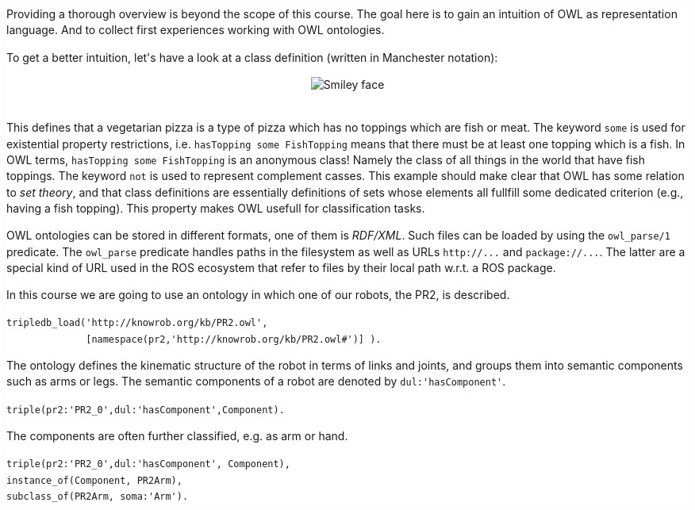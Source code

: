Providing a thorough overview is beyond the scope of this course.
The goal here is to gain an intuition of OWL as representation language.
And to collect first experiences working with OWL ontologies.

To get a better intuition, let's have a look at a class definition
(written in Manchester notation):

<div align="center">
<img src="https://ai2-s2-public.s3.amazonaws.com/figures/2017-08-08/2db3f919b6bd432a0380b47cca558be4e2624885/6-Figure5-1.png" alt="Smiley face" width="600">
</div><br>

This defines that a vegetarian pizza is a type of pizza
which has no toppings which are fish or meat.
The keyword `some` is used for existential property restrictions,
i.e. `hasTopping some FishTopping` means that there must be 
at least one topping which is a fish.
In OWL terms, `hasTopping some FishTopping` is an anonymous class!
Namely the class of all things in the world that have
fish toppings.
The keyword `not` is used to represent complement casses.
This example should make clear that OWL has some relation
to *set theory*, and that class definitions are
essentially definitions of sets whose elements all fullfill
some dedicated criterion (e.g., having a fish topping).
This property makes OWL usefull for classification tasks.

OWL ontologies can be stored in different formats,
one of them is *RDF/XML*.
Such files can be loaded by using the `owl_parse/1` predicate.
The `owl_parse` predicate handles
paths in the filesystem as well as URLs `http://...` and
`package://...`.
The latter are a special kind of URL used in the ROS
ecosystem that refer to files by their local path
w.r.t. a ROS package.

In this course we are going to use an ontology in which
one of our robots, the PR2, is described.

    tripledb_load('http://knowrob.org/kb/PR2.owl', 
                  [namespace(pr2,'http://knowrob.org/kb/PR2.owl#')] ).

The ontology defines the kinematic structure of the robot in terms of
links and joints, and groups them into semantic components such
as arms or legs.
The semantic components of a robot are denoted by `dul:'hasComponent'`.
    
    triple(pr2:'PR2_0',dul:'hasComponent',Component).

The components are often further classified, e.g. as arm or hand.

    triple(pr2:'PR2_0',dul:'hasComponent', Component),
    instance_of(Component, PR2Arm),
    subclass_of(PR2Arm, soma:'Arm').
